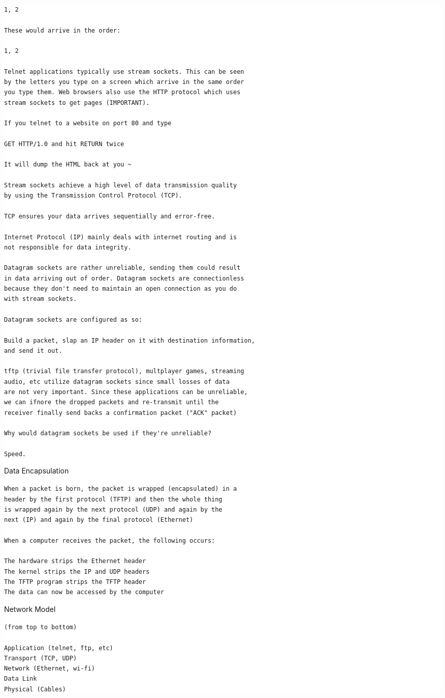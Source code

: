 	1, 2

	These would arrive in the order:

	1, 2

	Telnet applications typically use stream sockets. This can be seen
	by the letters you type on a screen which arrive in the same order
	you type them. Web browsers also use the HTTP protocol which uses
	stream sockets to get pages (IMPORTANT).

	If you telnet to a website on port 80 and type

	GET HTTP/1.0 and hit RETURN twice

	It will dump the HTML back at you ~

	Stream sockets achieve a high level of data transmission quality
	by using the Transmission Control Protocol (TCP).

	TCP ensures your data arrives sequentially and error-free.

	Internet Protocol (IP) mainly deals with internet routing and is
	not responsible for data integrity.

	Datagram sockets are rather unreliable, sending them could result
	in data arriving out of order. Datagram sockets are connectionless
	because they don't need to maintain an open connection as you do
	with stream sockets. 

	Datagram sockets are configured as so:

	Build a packet, slap an IP header on it with destination information,
	and send it out.

	tftp (trivial file transfer protocol), multplayer games, streaming
	audio, etc utilize datagram sockets since small losses of data
	are not very important. Since these applications can be unreliable,
	we can ifnore the dropped packets and re-transmit until the
	receiver finally send backs a confirmation packet ("ACK" packet)

	Why would datagram sockets be used if they're unreliable?

	Speed. 

Data Encapsulation

	When a packet is born, the packet is wrapped (encapsulated) in a
	header by the first protocol (TFTP) and then the whole thing
	is wrapped again by the next protocol (UDP) and again by the
	next (IP) and again by the final protocol (Ethernet)

	When a computer receives the packet, the following occurs:

	The hardware strips the Ethernet header
	The kernel strips the IP and UDP headers
	The TFTP program strips the TFTP header
	The data can now be accessed by the computer

Network Model

	(from top to bottom)

	Application (telnet, ftp, etc)
	Transport (TCP, UDP)
	Network (Ethernet, wi-fi)
	Data Link 
	Physical (Cables)


